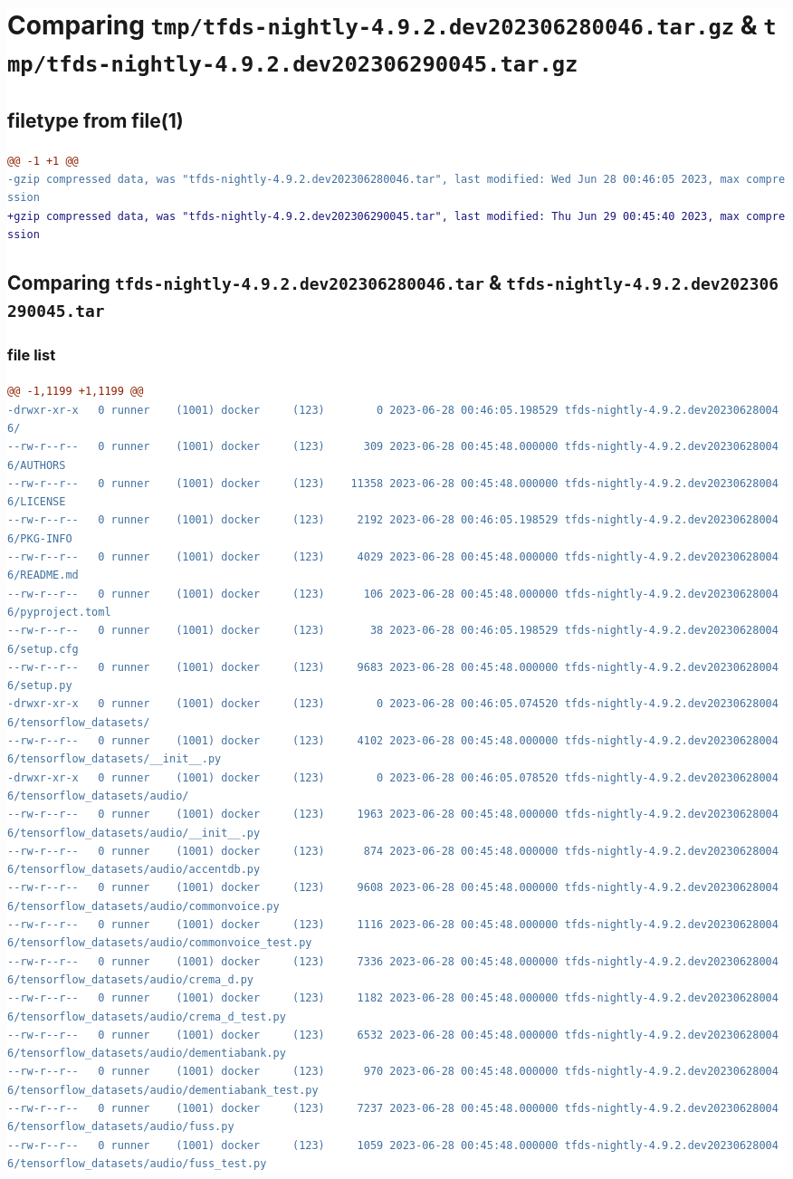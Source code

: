 # Comparing `tmp/tfds-nightly-4.9.2.dev202306280046.tar.gz` & `tmp/tfds-nightly-4.9.2.dev202306290045.tar.gz`

## filetype from file(1)

```diff
@@ -1 +1 @@
-gzip compressed data, was "tfds-nightly-4.9.2.dev202306280046.tar", last modified: Wed Jun 28 00:46:05 2023, max compression
+gzip compressed data, was "tfds-nightly-4.9.2.dev202306290045.tar", last modified: Thu Jun 29 00:45:40 2023, max compression
```

## Comparing `tfds-nightly-4.9.2.dev202306280046.tar` & `tfds-nightly-4.9.2.dev202306290045.tar`

### file list

```diff
@@ -1,1199 +1,1199 @@
-drwxr-xr-x   0 runner    (1001) docker     (123)        0 2023-06-28 00:46:05.198529 tfds-nightly-4.9.2.dev202306280046/
--rw-r--r--   0 runner    (1001) docker     (123)      309 2023-06-28 00:45:48.000000 tfds-nightly-4.9.2.dev202306280046/AUTHORS
--rw-r--r--   0 runner    (1001) docker     (123)    11358 2023-06-28 00:45:48.000000 tfds-nightly-4.9.2.dev202306280046/LICENSE
--rw-r--r--   0 runner    (1001) docker     (123)     2192 2023-06-28 00:46:05.198529 tfds-nightly-4.9.2.dev202306280046/PKG-INFO
--rw-r--r--   0 runner    (1001) docker     (123)     4029 2023-06-28 00:45:48.000000 tfds-nightly-4.9.2.dev202306280046/README.md
--rw-r--r--   0 runner    (1001) docker     (123)      106 2023-06-28 00:45:48.000000 tfds-nightly-4.9.2.dev202306280046/pyproject.toml
--rw-r--r--   0 runner    (1001) docker     (123)       38 2023-06-28 00:46:05.198529 tfds-nightly-4.9.2.dev202306280046/setup.cfg
--rw-r--r--   0 runner    (1001) docker     (123)     9683 2023-06-28 00:45:48.000000 tfds-nightly-4.9.2.dev202306280046/setup.py
-drwxr-xr-x   0 runner    (1001) docker     (123)        0 2023-06-28 00:46:05.074520 tfds-nightly-4.9.2.dev202306280046/tensorflow_datasets/
--rw-r--r--   0 runner    (1001) docker     (123)     4102 2023-06-28 00:45:48.000000 tfds-nightly-4.9.2.dev202306280046/tensorflow_datasets/__init__.py
-drwxr-xr-x   0 runner    (1001) docker     (123)        0 2023-06-28 00:46:05.078520 tfds-nightly-4.9.2.dev202306280046/tensorflow_datasets/audio/
--rw-r--r--   0 runner    (1001) docker     (123)     1963 2023-06-28 00:45:48.000000 tfds-nightly-4.9.2.dev202306280046/tensorflow_datasets/audio/__init__.py
--rw-r--r--   0 runner    (1001) docker     (123)      874 2023-06-28 00:45:48.000000 tfds-nightly-4.9.2.dev202306280046/tensorflow_datasets/audio/accentdb.py
--rw-r--r--   0 runner    (1001) docker     (123)     9608 2023-06-28 00:45:48.000000 tfds-nightly-4.9.2.dev202306280046/tensorflow_datasets/audio/commonvoice.py
--rw-r--r--   0 runner    (1001) docker     (123)     1116 2023-06-28 00:45:48.000000 tfds-nightly-4.9.2.dev202306280046/tensorflow_datasets/audio/commonvoice_test.py
--rw-r--r--   0 runner    (1001) docker     (123)     7336 2023-06-28 00:45:48.000000 tfds-nightly-4.9.2.dev202306280046/tensorflow_datasets/audio/crema_d.py
--rw-r--r--   0 runner    (1001) docker     (123)     1182 2023-06-28 00:45:48.000000 tfds-nightly-4.9.2.dev202306280046/tensorflow_datasets/audio/crema_d_test.py
--rw-r--r--   0 runner    (1001) docker     (123)     6532 2023-06-28 00:45:48.000000 tfds-nightly-4.9.2.dev202306280046/tensorflow_datasets/audio/dementiabank.py
--rw-r--r--   0 runner    (1001) docker     (123)      970 2023-06-28 00:45:48.000000 tfds-nightly-4.9.2.dev202306280046/tensorflow_datasets/audio/dementiabank_test.py
--rw-r--r--   0 runner    (1001) docker     (123)     7237 2023-06-28 00:45:48.000000 tfds-nightly-4.9.2.dev202306280046/tensorflow_datasets/audio/fuss.py
--rw-r--r--   0 runner    (1001) docker     (123)     1059 2023-06-28 00:45:48.000000 tfds-nightly-4.9.2.dev202306280046/tensorflow_datasets/audio/fuss_test.py
```